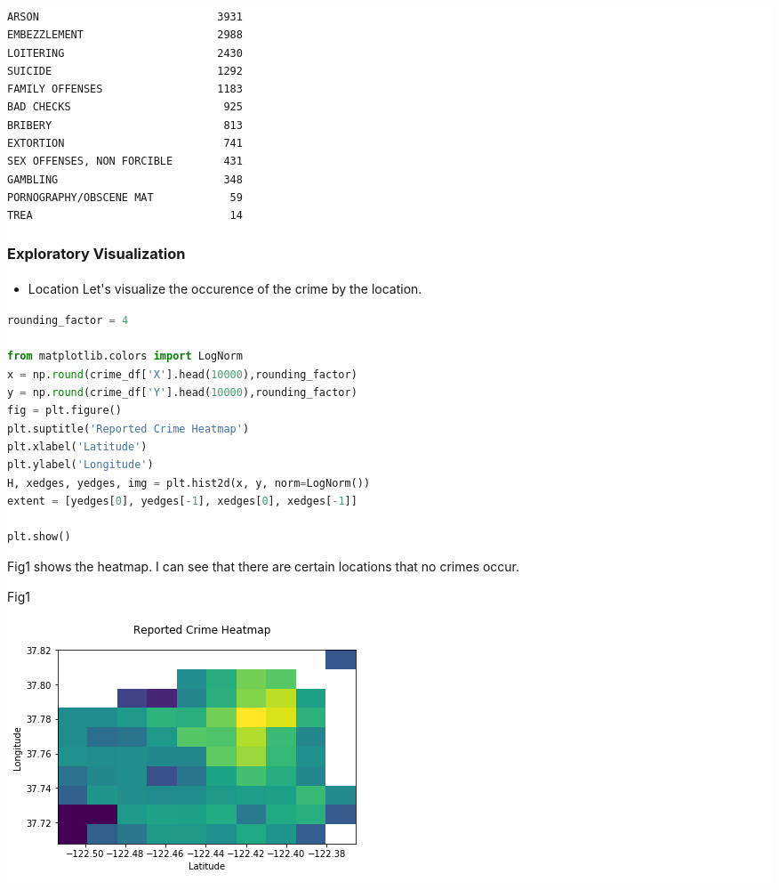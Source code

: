 ```
ARSON                            3931
EMBEZZLEMENT                     2988
LOITERING                        2430
SUICIDE                          1292
FAMILY OFFENSES                  1183
BAD CHECKS                        925
BRIBERY                           813
EXTORTION                         741
SEX OFFENSES, NON FORCIBLE        431
GAMBLING                          348
PORNOGRAPHY/OBSCENE MAT            59
TREA                               14
```

### Exploratory Visualization
- Location
Let's visualize the occurence of the crime by the location.

```python
rounding_factor = 4

from matplotlib.colors import LogNorm
x = np.round(crime_df['X'].head(10000),rounding_factor)
y = np.round(crime_df['Y'].head(10000),rounding_factor)
fig = plt.figure()
plt.suptitle('Reported Crime Heatmap')
plt.xlabel('Latitude')
plt.ylabel('Longitude')
H, xedges, yedges, img = plt.hist2d(x, y, norm=LogNorm())
extent = [yedges[0], yedges[-1], xedges[0], xedges[-1]]

plt.show()
```
Fig1 shows the heatmap. I can see that there are certain locations that no crimes occur.

Fig1

![alt Fig1.](https://github.com/meatloaf111/mlnanodegree/blob/master/locationheatmap.png)
